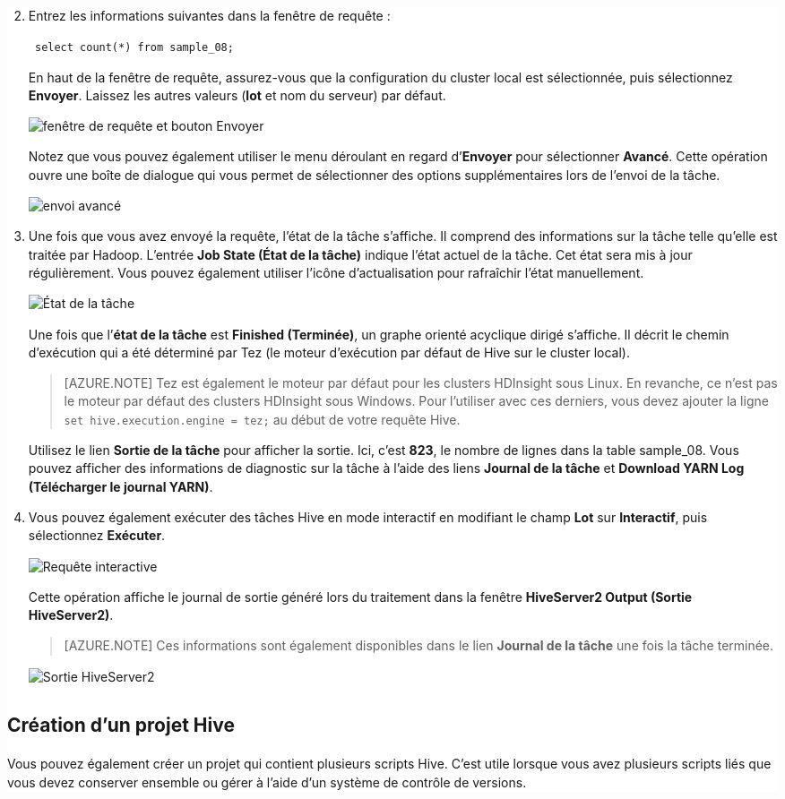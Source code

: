 2. Entrez les informations suivantes dans la fenêtre de requête :

        select count(*) from sample_08;
    
    En haut de la fenêtre de requête, assurez-vous que la configuration du cluster local est sélectionnée, puis sélectionnez __Envoyer__. Laissez les autres valeurs (__lot__ et nom du serveur) par défaut.

    ![fenêtre de requête et bouton Envoyer](./media/hdinsight-hadoop-emulator-visual-studio/submit-hive.png)

    Notez que vous pouvez également utiliser le menu déroulant en regard d’__Envoyer__ pour sélectionner __Avancé__. Cette opération ouvre une boîte de dialogue qui vous permet de sélectionner des options supplémentaires lors de l’envoi de la tâche.

    ![envoi avancé](./media/hdinsight-hadoop-emulator-visual-studio/advanced-hive.png)

3. Une fois que vous avez envoyé la requête, l’état de la tâche s’affiche. Il comprend des informations sur la tâche telle qu’elle est traitée par Hadoop. L’entrée __Job State (État de la tâche)__ indique l’état actuel de la tâche. Cet état sera mis à jour régulièrement. Vous pouvez également utiliser l’icône d’actualisation pour rafraîchir l’état manuellement.

    ![État de la tâche](./media/hdinsight-hadoop-emulator-visual-studio/job-state.png)

    Une fois que l’__état de la tâche__ est __Finished (Terminée)__, un graphe orienté acyclique dirigé s’affiche. Il décrit le chemin d’exécution qui a été déterminé par Tez (le moteur d’exécution par défaut de Hive sur le cluster local).
    
    > [AZURE.NOTE] Tez est également le moteur par défaut pour les clusters HDInsight sous Linux. En revanche, ce n’est pas le moteur par défaut des clusters HDInsight sous Windows. Pour l’utiliser avec ces derniers, vous devez ajouter la ligne `set hive.execution.engine = tez;` au début de votre requête Hive.

    Utilisez le lien __Sortie de la tâche__ pour afficher la sortie. Ici, c’est __823__, le nombre de lignes dans la table sample\_08. Vous pouvez afficher des informations de diagnostic sur la tâche à l’aide des liens __Journal de la tâche__ et __Download YARN Log (Télécharger le journal YARN)__.

4. Vous pouvez également exécuter des tâches Hive en mode interactif en modifiant le champ __Lot__ sur __Interactif__, puis sélectionnez __Exécuter__.

    ![Requête interactive](./media/hdinsight-hadoop-emulator-visual-studio/interactive-query.png)

    Cette opération affiche le journal de sortie généré lors du traitement dans la fenêtre __HiveServer2 Output (Sortie HiveServer2)__.
    
    > [AZURE.NOTE] Ces informations sont également disponibles dans le lien __Journal de la tâche__ une fois la tâche terminée.

    ![Sortie HiveServer2](./media/hdinsight-hadoop-emulator-visual-studio/hiveserver2-output.png)

## Création d’un projet Hive

Vous pouvez également créer un projet qui contient plusieurs scripts Hive. C’est utile lorsque vous avez plusieurs scripts liés que vous devez conserver ensemble ou gérer à l’aide d’un système de contrôle de versions.
